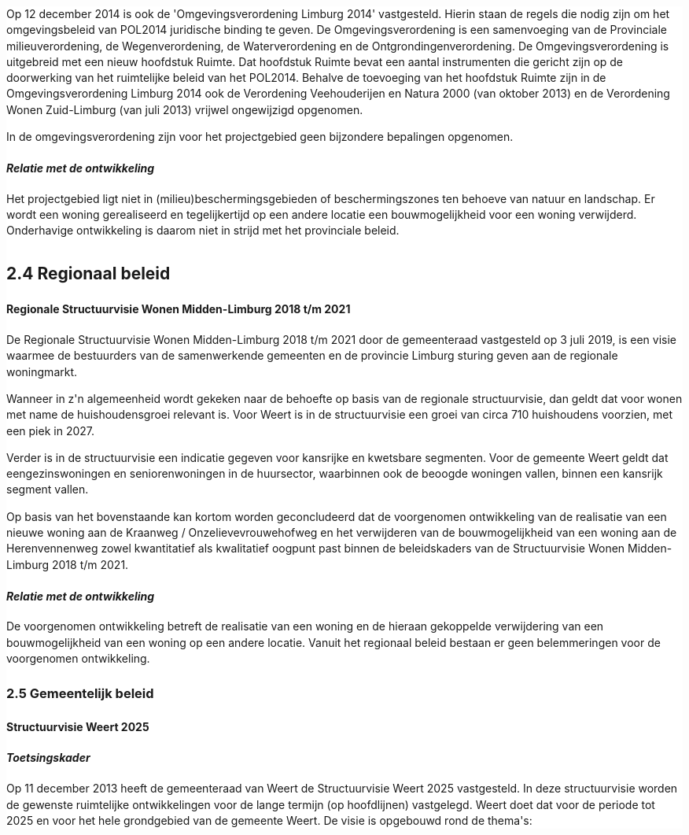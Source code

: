 Op 12 december 2014 is ook de 'Omgevingsverordening Limburg 2014' vastgesteld. Hierin staan de regels die nodig zijn om het omgevingsbeleid van POL2014 juridische binding te geven. De Omgevingsverordening is een samenvoeging van de Provinciale milieuverordening, de Wegenverordening, de Waterverordening en de Ontgrondingenverordening. De Omgevingsverordening is uitgebreid met een nieuw hoofdstuk Ruimte. Dat hoofdstuk Ruimte bevat een aantal instrumenten die gericht zijn op de doorwerking van het ruimtelijke beleid van het POL2014. Behalve de toevoeging van het hoofdstuk Ruimte zijn in de Omgevingsverordening Limburg 2014 ook de Verordening Veehouderijen en Natura 2000 (van oktober 2013) en de Verordening Wonen Zuid-Limburg (van juli 2013) vrijwel ongewijzigd opgenomen.

In de omgevingsverordening zijn voor het projectgebied geen bijzondere bepalingen opgenomen.

#### *Relatie met de ontwikkeling*

Het projectgebied ligt niet in (milieu)beschermingsgebieden of beschermingszones ten behoeve van natuur en landschap. Er wordt een woning gerealiseerd en tegelijkertijd op een andere locatie een bouwmogelijkheid voor een woning verwijderd. Onderhavige ontwikkeling is daarom niet in strijd met het provinciale beleid.

## 2.4 Regionaal beleid

#### **Regionale Structuurvisie Wonen Midden-Limburg 2018 t/m 2021**

De Regionale Structuurvisie Wonen Midden-Limburg 2018 t/m 2021 door de gemeenteraad vastgesteld op 3 juli 2019, is een visie waarmee de bestuurders van de samenwerkende gemeenten en de provincie Limburg sturing geven aan de regionale woningmarkt.

Wanneer in z'n algemeenheid wordt gekeken naar de behoefte op basis van de regionale structuurvisie, dan geldt dat voor wonen met name de huishoudensgroei relevant is. Voor Weert is in de structuurvisie een groei van circa 710 huishoudens voorzien, met een piek in 2027.

Verder is in de structuurvisie een indicatie gegeven voor kansrijke en kwetsbare segmenten. Voor de gemeente Weert geldt dat eengezinswoningen en seniorenwoningen in de huursector, waarbinnen ook de beoogde woningen vallen, binnen een kansrijk segment vallen.

Op basis van het bovenstaande kan kortom worden geconcludeerd dat de voorgenomen ontwikkeling van de realisatie van een nieuwe woning aan de Kraanweg / Onzelievevrouwehofweg en het verwijderen van de bouwmogelijkheid van een woning aan de Herenvennenweg zowel kwantitatief als kwalitatief oogpunt past binnen de beleidskaders van de Structuurvisie Wonen Midden-Limburg 2018 t/m 2021.

#### *Relatie met de ontwikkeling*

De voorgenomen ontwikkeling betreft de realisatie van een woning en de hieraan gekoppelde verwijdering van een bouwmogelijkheid van een woning op een andere locatie. Vanuit het regionaal beleid bestaan er geen belemmeringen voor de voorgenomen ontwikkeling.

### 2.5 Gemeentelijk beleid

#### **Structuurvisie Weert 2025**

#### *Toetsingskader*

Op 11 december 2013 heeft de gemeenteraad van Weert de Structuurvisie Weert 2025 vastgesteld. In deze structuurvisie worden de gewenste ruimtelijke ontwikkelingen voor de lange termijn (op hoofdlijnen) vastgelegd. Weert doet dat voor de periode tot 2025 en voor het hele grondgebied van de gemeente Weert. De visie is opgebouwd rond de thema's:
